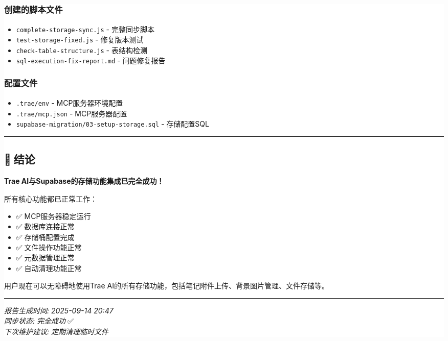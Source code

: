 ### 创建的脚本文件
- `complete-storage-sync.js` - 完整同步脚本
- `test-storage-fixed.js` - 修复版本测试
- `check-table-structure.js` - 表结构检测
- `sql-execution-fix-report.md` - 问题修复报告

### 配置文件
- `.trae/env` - MCP服务器环境配置
- `.trae/mcp.json` - MCP服务器配置
- `supabase-migration/03-setup-storage.sql` - 存储配置SQL

---

## 🎉 结论

**Trae AI与Supabase的存储功能集成已完全成功！**

所有核心功能都已正常工作：
- ✅ MCP服务器稳定运行
- ✅ 数据库连接正常
- ✅ 存储桶配置完成
- ✅ 文件操作功能正常
- ✅ 元数据管理正常
- ✅ 自动清理功能正常

用户现在可以无障碍地使用Trae AI的所有存储功能，包括笔记附件上传、背景图片管理、文件存储等。

---

*报告生成时间: 2025-09-14 20:47*  
*同步状态: 完全成功* ✅  
*下次维护建议: 定期清理临时文件*